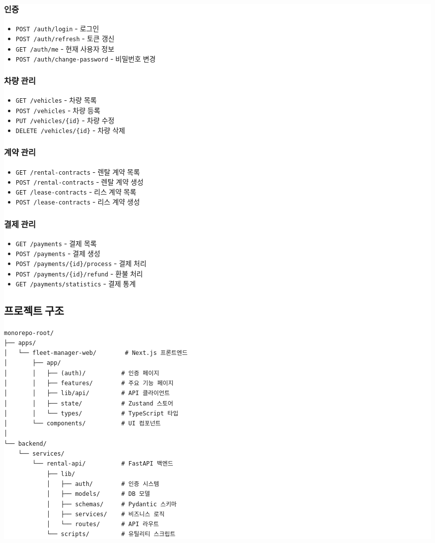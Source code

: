 ### 인증

- `POST /auth/login` - 로그인
- `POST /auth/refresh` - 토큰 갱신
- `GET /auth/me` - 현재 사용자 정보
- `POST /auth/change-password` - 비밀번호 변경

### 차량 관리

- `GET /vehicles` - 차량 목록
- `POST /vehicles` - 차량 등록
- `PUT /vehicles/{id}` - 차량 수정
- `DELETE /vehicles/{id}` - 차량 삭제

### 계약 관리

- `GET /rental-contracts` - 렌탈 계약 목록
- `POST /rental-contracts` - 렌탈 계약 생성
- `GET /lease-contracts` - 리스 계약 목록
- `POST /lease-contracts` - 리스 계약 생성

### 결제 관리

- `GET /payments` - 결제 목록
- `POST /payments` - 결제 생성
- `POST /payments/{id}/process` - 결제 처리
- `POST /payments/{id}/refund` - 환불 처리
- `GET /payments/statistics` - 결제 통계

## 프로젝트 구조

```
monorepo-root/
├── apps/
│   └── fleet-manager-web/        # Next.js 프론트엔드
│       ├── app/
│       │   ├── (auth)/          # 인증 페이지
│       │   ├── features/        # 주요 기능 페이지
│       │   ├── lib/api/         # API 클라이언트
│       │   ├── state/           # Zustand 스토어
│       │   └── types/           # TypeScript 타입
│       └── components/          # UI 컴포넌트
│
└── backend/
    └── services/
        └── rental-api/          # FastAPI 백엔드
            ├── lib/
            │   ├── auth/        # 인증 시스템
            │   ├── models/      # DB 모델
            │   ├── schemas/     # Pydantic 스키마
            │   ├── services/    # 비즈니스 로직
            │   └── routes/      # API 라우트
            └── scripts/         # 유틸리티 스크립트
```
